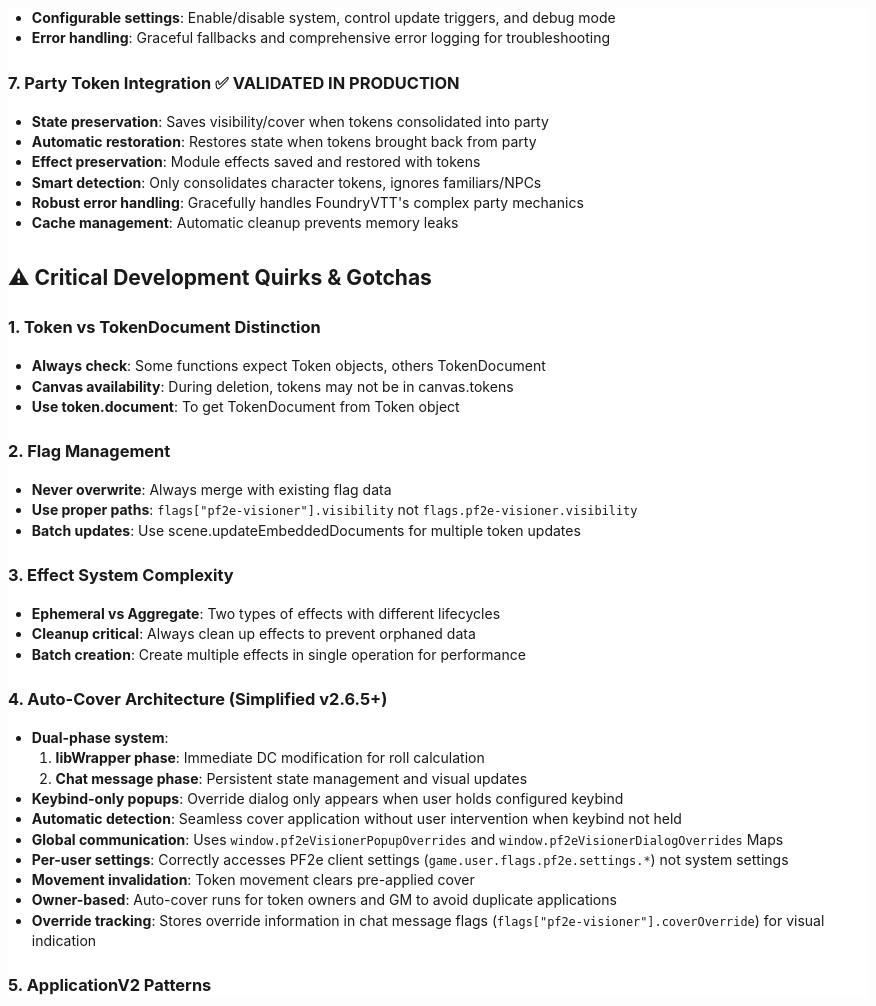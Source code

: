 - **Configurable settings**: Enable/disable system, control update triggers, and debug mode
- **Error handling**: Graceful fallbacks and comprehensive error logging for troubleshooting

### 7. Party Token Integration ✅ **VALIDATED IN PRODUCTION**

- **State preservation**: Saves visibility/cover when tokens consolidated into party
- **Automatic restoration**: Restores state when tokens brought back from party
- **Effect preservation**: Module effects saved and restored with tokens
- **Smart detection**: Only consolidates character tokens, ignores familiars/NPCs
- **Robust error handling**: Gracefully handles FoundryVTT's complex party mechanics
- **Cache management**: Automatic cleanup prevents memory leaks

## ⚠️ Critical Development Quirks & Gotchas

### 1. Token vs TokenDocument Distinction

- **Always check**: Some functions expect Token objects, others TokenDocument
- **Canvas availability**: During deletion, tokens may not be in canvas.tokens
- **Use token.document**: To get TokenDocument from Token object

### 2. Flag Management

- **Never overwrite**: Always merge with existing flag data
- **Use proper paths**: `flags["pf2e-visioner"].visibility` not `flags.pf2e-visioner.visibility`
- **Batch updates**: Use scene.updateEmbeddedDocuments for multiple token updates

### 3. Effect System Complexity

- **Ephemeral vs Aggregate**: Two types of effects with different lifecycles
- **Cleanup critical**: Always clean up effects to prevent orphaned data
- **Batch creation**: Create multiple effects in single operation for performance

### 4. Auto-Cover Architecture (Simplified v2.6.5+)

- **Dual-phase system**:
  1. **libWrapper phase**: Immediate DC modification for roll calculation
  2. **Chat message phase**: Persistent state management and visual updates
- **Keybind-only popups**: Override dialog only appears when user holds configured keybind
- **Automatic detection**: Seamless cover application without user intervention when keybind not held
- **Global communication**: Uses `window.pf2eVisionerPopupOverrides` and `window.pf2eVisionerDialogOverrides` Maps
- **Per-user settings**: Correctly accesses PF2e client settings (`game.user.flags.pf2e.settings.*`) not system settings
- **Movement invalidation**: Token movement clears pre-applied cover
- **Owner-based**: Auto-cover runs for token owners and GM to avoid duplicate applications
- **Override tracking**: Stores override information in chat message flags (`flags["pf2e-visioner"].coverOverride`) for visual indication

### 5. ApplicationV2 Patterns
